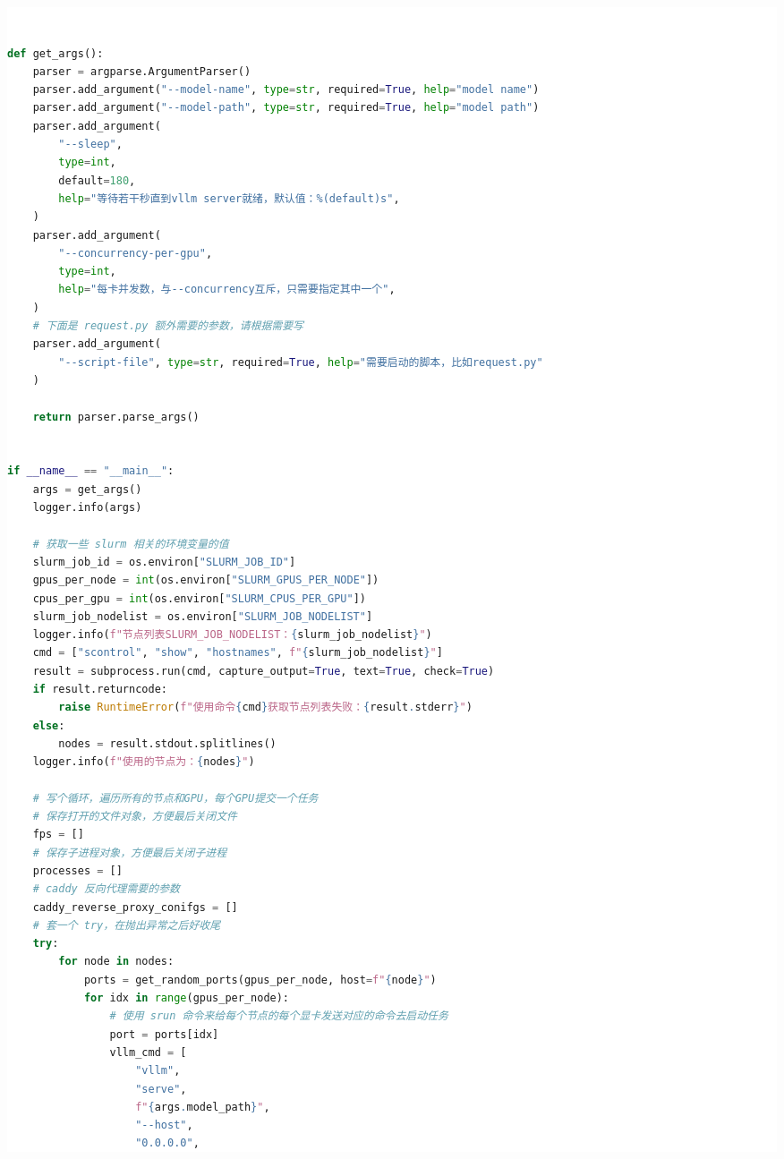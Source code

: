 ```python


def get_args():
    parser = argparse.ArgumentParser()
    parser.add_argument("--model-name", type=str, required=True, help="model name")
    parser.add_argument("--model-path", type=str, required=True, help="model path")
    parser.add_argument(
        "--sleep",
        type=int,
        default=180,
        help="等待若干秒直到vllm server就绪，默认值：%(default)s",
    )
    parser.add_argument(
        "--concurrency-per-gpu",
        type=int,
        help="每卡并发数，与--concurrency互斥，只需要指定其中一个",
    )
    # 下面是 request.py 额外需要的参数，请根据需要写
    parser.add_argument(
        "--script-file", type=str, required=True, help="需要启动的脚本，比如request.py"
    )

    return parser.parse_args()


if __name__ == "__main__":
    args = get_args()
    logger.info(args)

    # 获取一些 slurm 相关的环境变量的值
    slurm_job_id = os.environ["SLURM_JOB_ID"]
    gpus_per_node = int(os.environ["SLURM_GPUS_PER_NODE"])
    cpus_per_gpu = int(os.environ["SLURM_CPUS_PER_GPU"])
    slurm_job_nodelist = os.environ["SLURM_JOB_NODELIST"]
    logger.info(f"节点列表SLURM_JOB_NODELIST：{slurm_job_nodelist}")
    cmd = ["scontrol", "show", "hostnames", f"{slurm_job_nodelist}"]
    result = subprocess.run(cmd, capture_output=True, text=True, check=True)
    if result.returncode:
        raise RuntimeError(f"使用命令{cmd}获取节点列表失败：{result.stderr}")
    else:
        nodes = result.stdout.splitlines()
    logger.info(f"使用的节点为：{nodes}")

    # 写个循环，遍历所有的节点和GPU，每个GPU提交一个任务
    # 保存打开的文件对象，方便最后关闭文件
    fps = []
    # 保存子进程对象，方便最后关闭子进程
    processes = []
    # caddy 反向代理需要的参数
    caddy_reverse_proxy_conifgs = []
    # 套一个 try，在抛出异常之后好收尾
    try:
        for node in nodes:
            ports = get_random_ports(gpus_per_node, host=f"{node}")
            for idx in range(gpus_per_node):
                # 使用 srun 命令来给每个节点的每个显卡发送对应的命令去启动任务
                port = ports[idx]
                vllm_cmd = [
                    "vllm",
                    "serve",
                    f"{args.model_path}",
                    "--host",
                    "0.0.0.0",
```